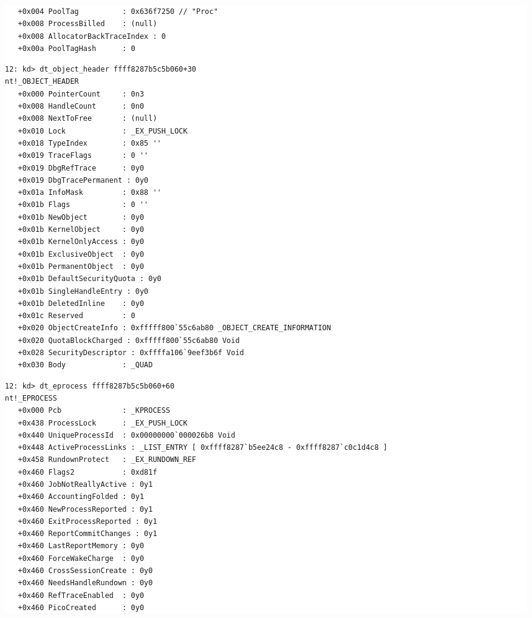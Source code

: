 ```
   +0x004 PoolTag          : 0x636f7250 // "Proc"
   +0x008 ProcessBilled    : (null) 
   +0x008 AllocatorBackTraceIndex : 0
   +0x00a PoolTagHash      : 0
```
```
12: kd> dt_object_header ffff8287b5c5b060+30
nt!_OBJECT_HEADER
   +0x000 PointerCount     : 0n3
   +0x008 HandleCount      : 0n0
   +0x008 NextToFree       : (null) 
   +0x010 Lock             : _EX_PUSH_LOCK
   +0x018 TypeIndex        : 0x85 ''
   +0x019 TraceFlags       : 0 ''
   +0x019 DbgRefTrace      : 0y0
   +0x019 DbgTracePermanent : 0y0
   +0x01a InfoMask         : 0x88 ''
   +0x01b Flags            : 0 ''
   +0x01b NewObject        : 0y0
   +0x01b KernelObject     : 0y0
   +0x01b KernelOnlyAccess : 0y0
   +0x01b ExclusiveObject  : 0y0
   +0x01b PermanentObject  : 0y0
   +0x01b DefaultSecurityQuota : 0y0
   +0x01b SingleHandleEntry : 0y0
   +0x01b DeletedInline    : 0y0
   +0x01c Reserved         : 0
   +0x020 ObjectCreateInfo : 0xfffff800`55c6ab80 _OBJECT_CREATE_INFORMATION
   +0x020 QuotaBlockCharged : 0xfffff800`55c6ab80 Void
   +0x028 SecurityDescriptor : 0xffffa106`9eef3b6f Void
   +0x030 Body             : _QUAD
```
```
12: kd> dt_eprocess ffff8287b5c5b060+60
nt!_EPROCESS
   +0x000 Pcb              : _KPROCESS
   +0x438 ProcessLock      : _EX_PUSH_LOCK
   +0x440 UniqueProcessId  : 0x00000000`000026b8 Void
   +0x448 ActiveProcessLinks : _LIST_ENTRY [ 0xffff8287`b5ee24c8 - 0xffff8287`c0c1d4c8 ]
   +0x458 RundownProtect   : _EX_RUNDOWN_REF
   +0x460 Flags2           : 0xd81f
   +0x460 JobNotReallyActive : 0y1
   +0x460 AccountingFolded : 0y1
   +0x460 NewProcessReported : 0y1
   +0x460 ExitProcessReported : 0y1
   +0x460 ReportCommitChanges : 0y1
   +0x460 LastReportMemory : 0y0
   +0x460 ForceWakeCharge  : 0y0
   +0x460 CrossSessionCreate : 0y0
   +0x460 NeedsHandleRundown : 0y0
   +0x460 RefTraceEnabled  : 0y0
   +0x460 PicoCreated      : 0y0
```
